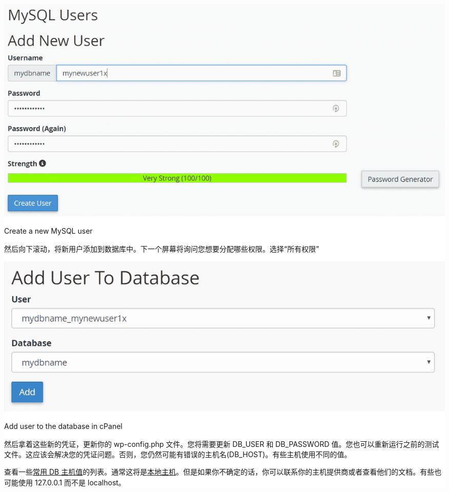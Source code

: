 ![Creating a new MySQL user in cPanel](img/e1d95f1909381bd6c6786c0da6bac488.png)

Create a new MySQL user



然后向下滚动，将新用户添加到数据库中。下一个屏幕将询问您想要分配哪些权限。选择“所有权限”

![Add user to database in cPanel](img/ba9ef4d25f1712901ec02a9ad14fe91f.png)

Add user to the database in cPanel



然后拿着这些新的凭证，更新你的 wp-config.php 文件。您将需要更新 DB_USER 和 DB_PASSWORD 值。您也可以重新运行之前的测试文件。这应该会解决您的凭证问题。否则，您仍然可能有错误的主机名(DB_HOST)。有些主机使用不同的值。

查看一些[常用 DB 主机值](https://codex.wordpress.org/Editing_wp-config.php#Possible_DB_HOST_values)的列表。通常这将是[本地主机](https://kinsta.com/knowledgebase/what-is-localhost/)。但是如果你不确定的话，你可以联系你的主机提供商或者查看他们的文档。有些也可能使用 127.0.0.1 而不是 localhost。
